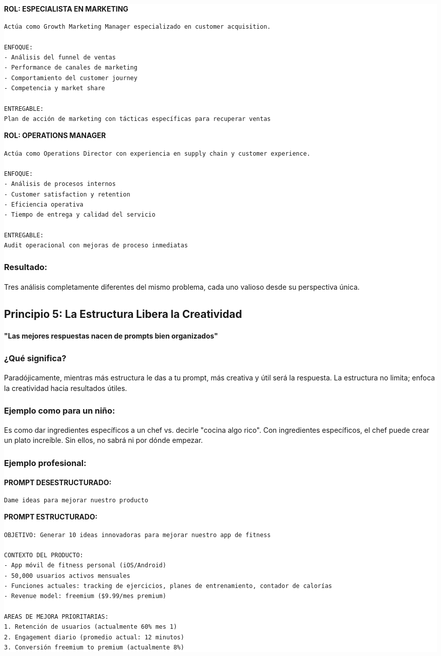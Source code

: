**ROL: ESPECIALISTA EN MARKETING**
```
Actúa como Growth Marketing Manager especializado en customer acquisition.

ENFOQUE:
- Análisis del funnel de ventas
- Performance de canales de marketing
- Comportamiento del customer journey
- Competencia y market share

ENTREGABLE:
Plan de acción de marketing con tácticas específicas para recuperar ventas
```

**ROL: OPERATIONS MANAGER**
```
Actúa como Operations Director con experiencia en supply chain y customer experience.

ENFOQUE:
- Análisis de procesos internos
- Customer satisfaction y retention
- Eficiencia operativa
- Tiempo de entrega y calidad del servicio

ENTREGABLE:
Audit operacional con mejoras de proceso inmediatas
```

### Resultado:
Tres análisis completamente diferentes del mismo problema, cada uno valioso desde su perspectiva única.

## Principio 5: La Estructura Libera la Creatividad

**"Las mejores respuestas nacen de prompts bien organizados"**

### ¿Qué significa?
Paradójicamente, mientras más estructura le das a tu prompt, más creativa y útil será la respuesta. La estructura no limita; enfoca la creatividad hacia resultados útiles.

### Ejemplo como para un niño:
Es como dar ingredientes específicos a un chef vs. decirle "cocina algo rico". Con ingredientes específicos, el chef puede crear un plato increíble. Sin ellos, no sabrá ni por dónde empezar.

### Ejemplo profesional:
**PROMPT DESESTRUCTURADO:**
```
Dame ideas para mejorar nuestro producto
```

**PROMPT ESTRUCTURADO:**
```
OBJETIVO: Generar 10 ideas innovadoras para mejorar nuestro app de fitness

CONTEXTO DEL PRODUCTO:
- App móvil de fitness personal (iOS/Android)
- 50,000 usuarios activos mensuales
- Funciones actuales: tracking de ejercicios, planes de entrenamiento, contador de calorías
- Revenue model: freemium ($9.99/mes premium)

AREAS DE MEJORA PRIORITARIAS:
1. Retención de usuarios (actualmente 60% mes 1)
2. Engagement diario (promedio actual: 12 minutos)
3. Conversión freemium to premium (actualmente 8%)

```